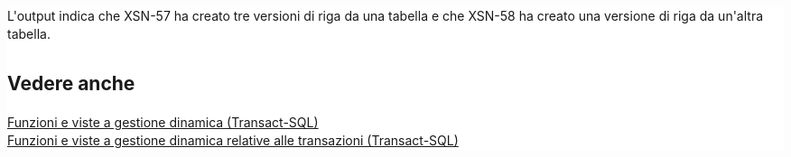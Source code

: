  L'output indica che XSN-57 ha creato tre versioni di riga da una tabella e che XSN-58 ha creato una versione di riga da un'altra tabella.  
  
## <a name="see-also"></a>Vedere anche  
 [Funzioni e viste a gestione dinamica &#40;Transact-SQL&#41;](~/relational-databases/system-dynamic-management-views/system-dynamic-management-views.md)   
 [Funzioni e viste a gestione dinamica relative alle transazioni &#40;Transact-SQL&#41;](../../relational-databases/system-dynamic-management-views/transaction-related-dynamic-management-views-and-functions-transact-sql.md)  
  

